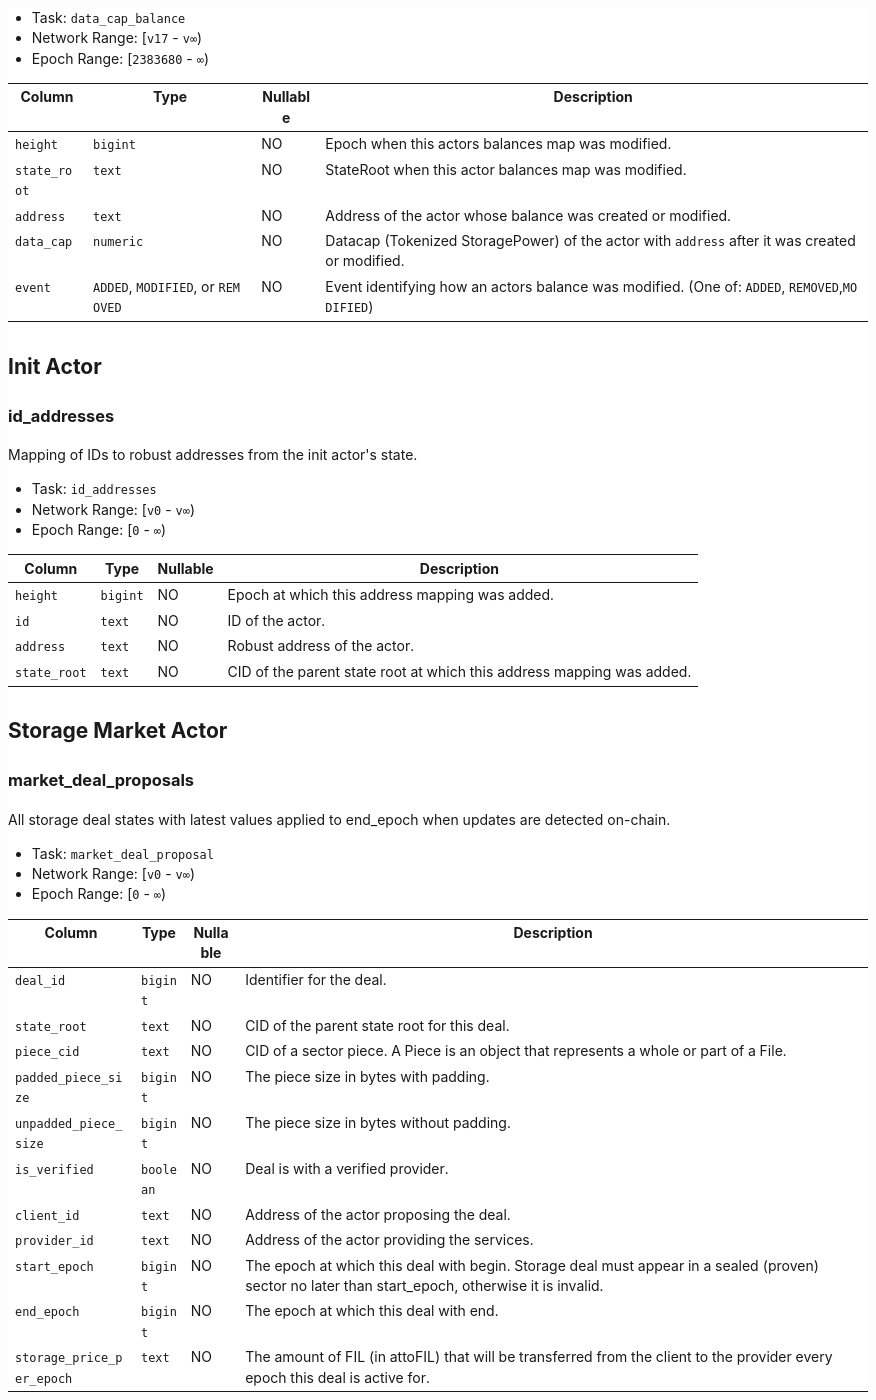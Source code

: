 - Task: `data_cap_balance`
- Network Range: [`v17` - `v∞`)
- Epoch Range: [`2383680` - `∞`)

| Column       | Type                              | Nullable | Description                                                                                    |
| ------------ | --------------------------------- | -------- | ---------------------------------------------------------------------------------------------- |
| `height`     | `bigint`                          | NO       | Epoch when this actors balances map was modified.                                              |
| `state_root` | `text`                            | NO       | StateRoot when this actor balances map was modified.                                           |
| `address`    | `text`                            | NO       | Address of the actor whose balance was created or modified.                                    |
| `data_cap`   | `numeric`                         | NO       | Datacap (Tokenized StoragePower) of the actor with `address` after it was created or modified. |
| `event`      | `ADDED`, `MODIFIED`, or `REMOVED` | NO       | Event identifying how an actors balance was modified. (One of: `ADDED`, `REMOVED`,`MODIFIED`)  |

## Init Actor
### id_addresses

Mapping of IDs to robust addresses from the init actor's state.

- Task: `id_addresses`
- Network Range: [`v0` - `v∞`)
- Epoch Range: [`0` - `∞`)

| Column       | Type     | Nullable | Description                                                           |
| ------------ | -------- | -------- | --------------------------------------------------------------------- |
| `height`     | `bigint` | NO       | Epoch at which this address mapping was added.                        |
| `id`         | `text`   | NO       | ID of the actor.                                                      |
| `address`    | `text`   | NO       | Robust address of the actor.                                          |
| `state_root` | `text`   | NO       | CID of the parent state root at which this address mapping was added. |

## Storage Market Actor
### market_deal_proposals

All storage deal states with latest values applied to end_epoch when updates are detected on-chain.

- Task: `market_deal_proposal`
- Network Range: [`v0` - `v∞`)
- Epoch Range: [`0` - `∞`)

| Column                    | Type      | Nullable | Description                                                                                                                                                              |
| ------------------------- | --------- | -------- | ------------------------------------------------------------------------------------------------------------------------------------------------------------------------ |
| `deal_id`                 | `bigint`  | NO       | Identifier for the deal.                                                                                                                                                 |
| `state_root`              | `text`    | NO       | CID of the parent state root for this deal.                                                                                                                              |
| `piece_cid`               | `text`    | NO       | CID of a sector piece. A Piece is an object that represents a whole or part of a File.                                                                                   |
| `padded_piece_size`       | `bigint`  | NO       | The piece size in bytes with padding.                                                                                                                                    |
| `unpadded_piece_size`     | `bigint`  | NO       | The piece size in bytes without padding.                                                                                                                                 |
| `is_verified`             | `boolean` | NO       | Deal is with a verified provider.                                                                                                                                        |
| `client_id`               | `text`    | NO       | Address of the actor proposing the deal.                                                                                                                                 |
| `provider_id`             | `text`    | NO       | Address of the actor providing the services.                                                                                                                             |
| `start_epoch`             | `bigint`  | NO       | The epoch at which this deal with begin. Storage deal must appear in a sealed (proven) sector no later than start_epoch, otherwise it is invalid.                        |
| `end_epoch`               | `bigint`  | NO       | The epoch at which this deal with end.                                                                                                                                   |
| `storage_price_per_epoch` | `text`    | NO       | The amount of FIL (in attoFIL) that will be transferred from the client to the provider every epoch this deal is active for.                                             |